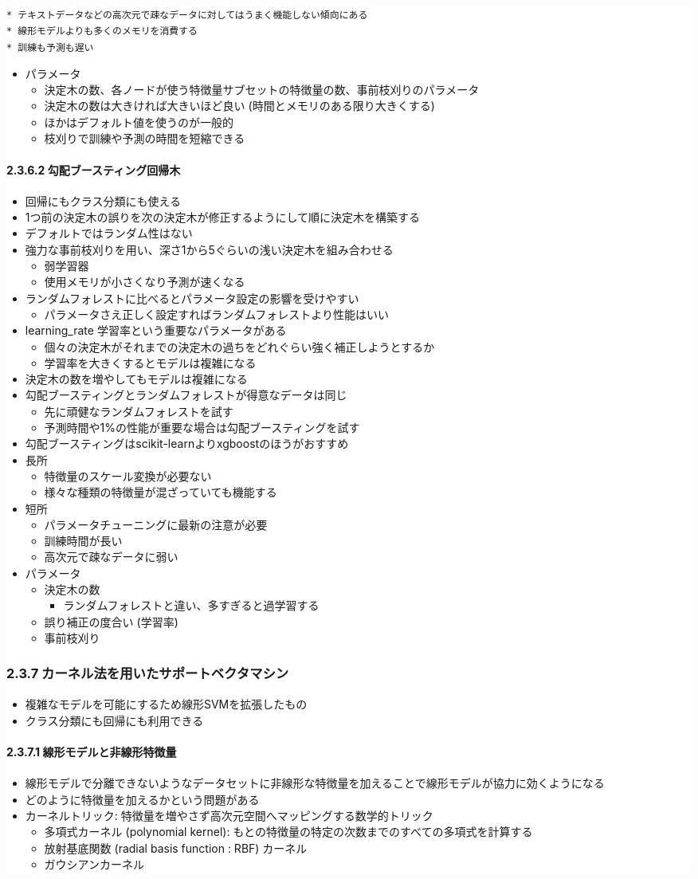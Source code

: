    * テキストデータなどの高次元で疎なデータに対してはうまく機能しない傾向にある
    * 線形モデルよりも多くのメモリを消費する
    * 訓練も予測も遅い
* パラメータ
    * 決定木の数、各ノードが使う特徴量サブセットの特徴量の数、事前枝刈りのパラメータ
    * 決定木の数は大きければ大きいほど良い (時間とメモリのある限り大きくする)
    * ほかはデフォルト値を使うのが一般的
    * 枝刈りで訓練や予測の時間を短縮できる

#### 2.3.6.2 勾配ブースティング回帰木
* 回帰にもクラス分類にも使える
* 1つ前の決定木の誤りを次の決定木が修正するようにして順に決定木を構築する
* デフォルトではランダム性はない
* 強力な事前枝刈りを用い、深さ1から5ぐらいの浅い決定木を組み合わせる
    * 弱学習器
    * 使用メモリが小さくなり予測が速くなる
* ランダムフォレストに比べるとパラメータ設定の影響を受けやすい
    * パラメータさえ正しく設定すればランダムフォレストより性能はいい
* learning_rate 学習率という重要なパラメータがある
    * 個々の決定木がそれまでの決定木の過ちをどれぐらい強く補正しようとするか
    * 学習率を大きくするとモデルは複雑になる
* 決定木の数を増やしてもモデルは複雑になる
* 勾配ブースティングとランダムフォレストが得意なデータは同じ
    * 先に頑健なランダムフォレストを試す
    * 予測時間や1%の性能が重要な場合は勾配ブースティングを試す
* 勾配ブースティングはscikit-learnよりxgboostのほうがおすすめ
* 長所
    * 特徴量のスケール変換が必要ない
    * 様々な種類の特徴量が混ざっていても機能する
* 短所
    * パラメータチューニングに最新の注意が必要
    * 訓練時間が長い
    * 高次元で疎なデータに弱い
* パラメータ
    * 決定木の数
        * ランダムフォレストと違い、多すぎると過学習する
    * 誤り補正の度合い (学習率)
    * 事前枝刈り

### 2.3.7 カーネル法を用いたサポートベクタマシン
* 複雑なモデルを可能にするため線形SVMを拡張したもの
* クラス分類にも回帰にも利用できる

#### 2.3.7.1 線形モデルと非線形特徴量
* 線形モデルで分離できないようなデータセットに非線形な特徴量を加えることで線形モデルが協力に効くようになる
* どのように特徴量を加えるかという問題がある
* カーネルトリック: 特徴量を増やさず高次元空間へマッピングする数学的トリック
    * 多項式カーネル (polynomial kernel): もとの特徴量の特定の次数までのすべての多項式を計算する
    * 放射基底関数 (radial basis function : RBF) カーネル
    * ガウシアンカーネル

